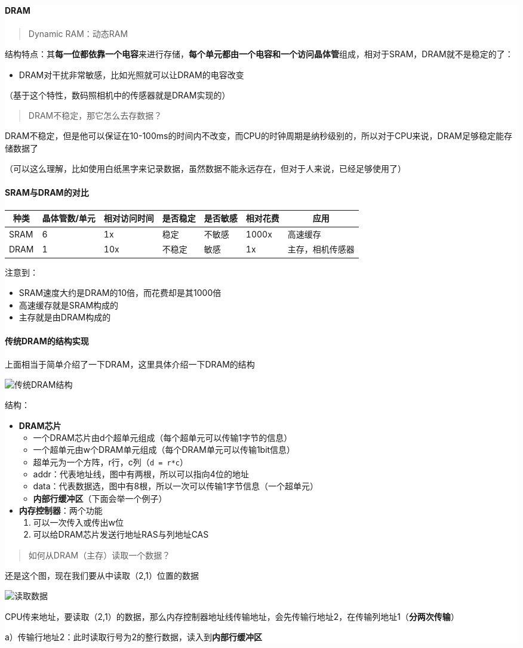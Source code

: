 #### DRAM

> Dynamic RAM：动态RAM

结构特点：其**每一位都依靠一个电容**来进行存储，**每个单元都由一个电容和一个访问晶体管**组成，相对于SRAM，DRAM就不是稳定的了：

- DRAM对干扰非常敏感，比如光照就可以让DRAM的电容改变

（基于这个特性，数码照相机中的传感器就是DRAM实现的）

> DRAM不稳定，那它怎么去存数据？

​		DRAM不稳定，但是他可以保证在10-100ms的时间内不改变，而CPU的时钟周期是纳秒级别的，所以对于CPU来说，DRAM足够稳定能存储数据了

（可以这么理解，比如使用白纸黑字来记录数据，虽然数据不能永远存在，但对于人来说，已经足够使用了）

#### SRAM与DRAM的对比

| 种类 | 晶体管数/单元 | 相对访问时间 | 是否稳定 | 是否敏感 | 相对花费 | 应用             |
| ---- | ------------- | ------------ | -------- | -------- | -------- | ---------------- |
| SRAM | 6             | 1x           | 稳定     | 不敏感   | 1000x    | 高速缓存         |
| DRAM | 1             | 10x          | 不稳定   | 敏感     | 1x       | 主存，相机传感器 |

注意到：

- SRAM速度大约是DRAM的10倍，而花费却是其1000倍
- 高速缓存就是SRAM构成的
- 主存就是由DRAM构成的

#### 传统DRAM的结构实现

上面相当于简单介绍了一下DRAM，这里具体介绍一下DRAM的结构

![传统DRAM结构](http://img.yesmylord.cn//image-20210929085603863.png)

结构：

- **DRAM芯片**
  - 一个DRAM芯片由d个超单元组成（每个超单元可以传输1字节的信息）
  - 一个超单元由w个DRAM单元组成（每个DRAM单元可以传输1bit信息）
  - 超单元为一个方阵，r行，c列（`d = r*c`）
  - addr：代表地址线，图中有两根，所以可以指向4位的地址
  - data：代表数据选，图中有8根，所以一次可以传输1字节信息（一个超单元）
  - **内部行缓冲区**（下面会举一个例子）
- **内存控制器**：两个功能
  1. 可以一次传入或传出w位
  2. 可以给DRAM芯片发送行地址RAS与列地址CAS

> 如何从DRAM（主存）读取一个数据？

还是这个图，现在我们要从中读取（2,1）位置的数据

![读取数据](http://img.yesmylord.cn//image-20210929085603863.png)

CPU传来地址，要读取（2,1）的数据，那么内存控制器地址线传输地址，会先传输行地址2，在传输列地址1（**分两次传输**）

a）传输行地址2：此时读取行号为2的整行数据，读入到**内部行缓冲区**
